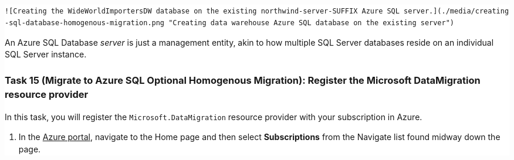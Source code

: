     ![Creating the WideWorldImportersDW database on the existing northwind-server-SUFFIX Azure SQL server.](./media/creating-sql-database-homogenous-migration.png "Creating data warehouse Azure SQL database on the existing server")

An Azure SQL Database *server* is just a management entity, akin to how multiple SQL Server databases reside on an individual SQL Server instance.

### Task 15 (Migrate to Azure SQL Optional Homogenous Migration): Register the Microsoft DataMigration resource provider

In this task, you will register the `Microsoft.DataMigration` resource provider with your subscription in Azure.

1. In the [Azure portal](https://portal.azure.com/), navigate to the Home page and then select **Subscriptions** from the Navigate list found midway down the page.
